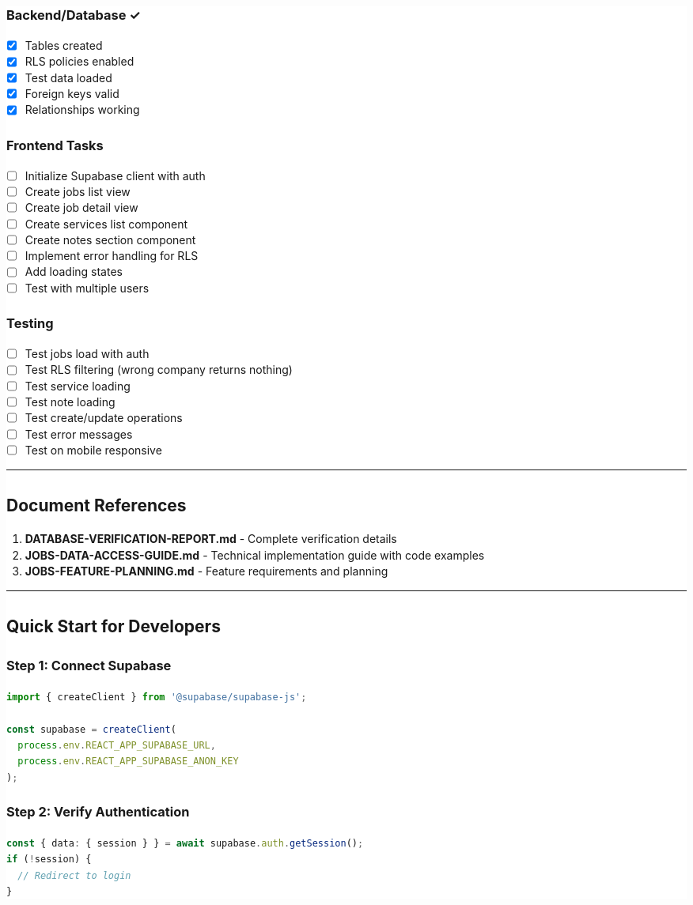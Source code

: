 ### Backend/Database ✓
- [x] Tables created
- [x] RLS policies enabled
- [x] Test data loaded
- [x] Foreign keys valid
- [x] Relationships working

### Frontend Tasks
- [ ] Initialize Supabase client with auth
- [ ] Create jobs list view
- [ ] Create job detail view
- [ ] Create services list component
- [ ] Create notes section component
- [ ] Implement error handling for RLS
- [ ] Add loading states
- [ ] Test with multiple users

### Testing
- [ ] Test jobs load with auth
- [ ] Test RLS filtering (wrong company returns nothing)
- [ ] Test service loading
- [ ] Test note loading
- [ ] Test create/update operations
- [ ] Test error messages
- [ ] Test on mobile responsive

---

## Document References

1. **DATABASE-VERIFICATION-REPORT.md** - Complete verification details
2. **JOBS-DATA-ACCESS-GUIDE.md** - Technical implementation guide with code examples
3. **JOBS-FEATURE-PLANNING.md** - Feature requirements and planning

---

## Quick Start for Developers

### Step 1: Connect Supabase
```typescript
import { createClient } from '@supabase/supabase-js';

const supabase = createClient(
  process.env.REACT_APP_SUPABASE_URL,
  process.env.REACT_APP_SUPABASE_ANON_KEY
);
```

### Step 2: Verify Authentication
```typescript
const { data: { session } } = await supabase.auth.getSession();
if (!session) {
  // Redirect to login
}
```
